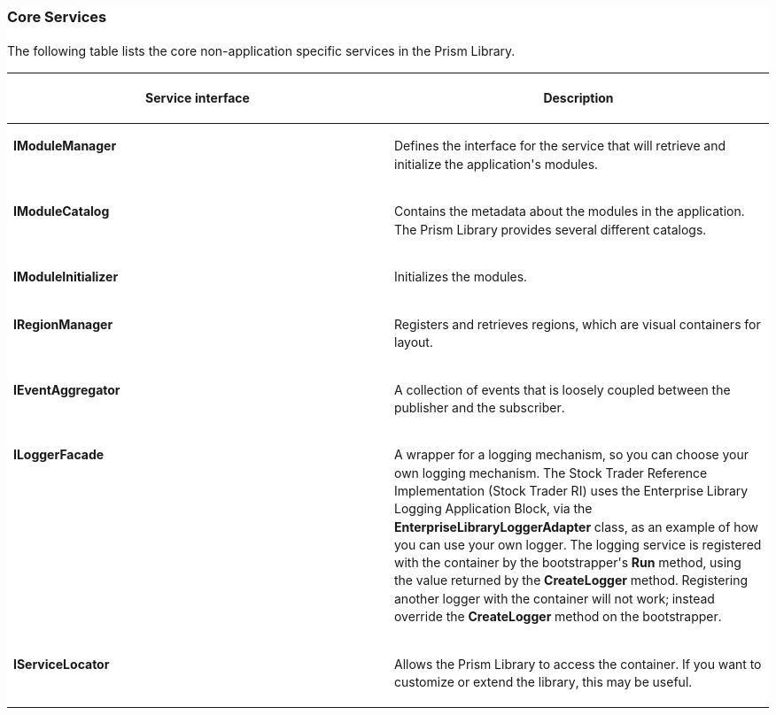 ### Core Services

The following table lists the core non-application specific services in the Prism Library.

<table>
<colgroup>
<col width="50%" />
<col width="50%" />
</colgroup>
<thead>
<tr class="header">
<th><p>Service interface</p></th>
<th><p>Description</p></th>
</tr>
</thead>
<tbody>
<tr class="odd">
<td><p><strong>IModuleManager</strong></p></td>
<td><p>Defines the interface for the service that will retrieve and initialize the application's modules.</p></td>
</tr>
<tr class="even">
<td><p><strong>IModuleCatalog</strong></p></td>
<td><p>Contains the metadata about the modules in the application. The Prism Library provides several different catalogs.</p></td>
</tr>
<tr class="odd">
<td><p><strong>IModuleInitializer</strong></p></td>
<td><p>Initializes the modules.</p></td>
</tr>
<tr class="even">
<td><p><strong>IRegionManager</strong></p></td>
<td><p>Registers and retrieves regions, which are visual containers for layout.</p></td>
</tr>
<tr class="odd">
<td><p><strong>IEventAggregator</strong></p></td>
<td><p>A collection of events that is loosely coupled between the publisher and the subscriber.</p></td>
</tr>
<tr class="even">
<td><p><strong>ILoggerFacade</strong></p></td>
<td><p>A wrapper for a logging mechanism, so you can choose your own logging mechanism. The Stock Trader Reference Implementation (Stock Trader RI) uses the Enterprise Library Logging Application Block, via the <strong>EnterpriseLibraryLoggerAdapter</strong> class, as an example of how you can use your own logger. The logging service is registered with the container by the bootstrapper's <strong>Run</strong> method, using the value returned by the <strong>CreateLogger</strong> method. Registering another logger with the container will not work; instead override the <strong>CreateLogger</strong> method on the bootstrapper.</p></td>
</tr>
<tr class="odd">
<td><p><strong>IServiceLocator</strong></p></td>
<td><p>Allows the Prism Library to access the container. If you want to customize or extend the library, this may be useful.</p></td>
</tr>
</tbody>
</table>
